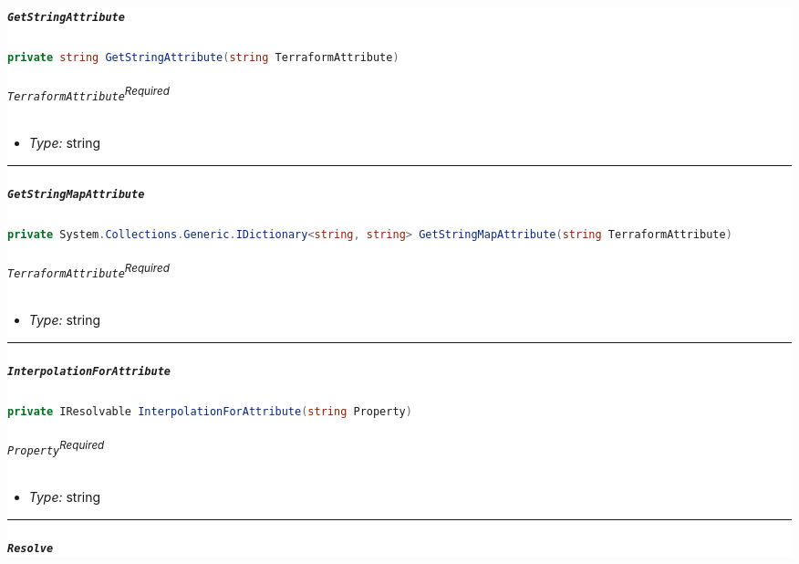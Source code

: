##### `GetStringAttribute` <a name="GetStringAttribute" id="@cdktf/provider-vault.pkiSecretBackendConfigEst.PkiSecretBackendConfigEstAuthenticatorsOutputReference.getStringAttribute"></a>

```csharp
private string GetStringAttribute(string TerraformAttribute)
```

###### `TerraformAttribute`<sup>Required</sup> <a name="TerraformAttribute" id="@cdktf/provider-vault.pkiSecretBackendConfigEst.PkiSecretBackendConfigEstAuthenticatorsOutputReference.getStringAttribute.parameter.terraformAttribute"></a>

- *Type:* string

---

##### `GetStringMapAttribute` <a name="GetStringMapAttribute" id="@cdktf/provider-vault.pkiSecretBackendConfigEst.PkiSecretBackendConfigEstAuthenticatorsOutputReference.getStringMapAttribute"></a>

```csharp
private System.Collections.Generic.IDictionary<string, string> GetStringMapAttribute(string TerraformAttribute)
```

###### `TerraformAttribute`<sup>Required</sup> <a name="TerraformAttribute" id="@cdktf/provider-vault.pkiSecretBackendConfigEst.PkiSecretBackendConfigEstAuthenticatorsOutputReference.getStringMapAttribute.parameter.terraformAttribute"></a>

- *Type:* string

---

##### `InterpolationForAttribute` <a name="InterpolationForAttribute" id="@cdktf/provider-vault.pkiSecretBackendConfigEst.PkiSecretBackendConfigEstAuthenticatorsOutputReference.interpolationForAttribute"></a>

```csharp
private IResolvable InterpolationForAttribute(string Property)
```

###### `Property`<sup>Required</sup> <a name="Property" id="@cdktf/provider-vault.pkiSecretBackendConfigEst.PkiSecretBackendConfigEstAuthenticatorsOutputReference.interpolationForAttribute.parameter.property"></a>

- *Type:* string

---

##### `Resolve` <a name="Resolve" id="@cdktf/provider-vault.pkiSecretBackendConfigEst.PkiSecretBackendConfigEstAuthenticatorsOutputReference.resolve"></a>
